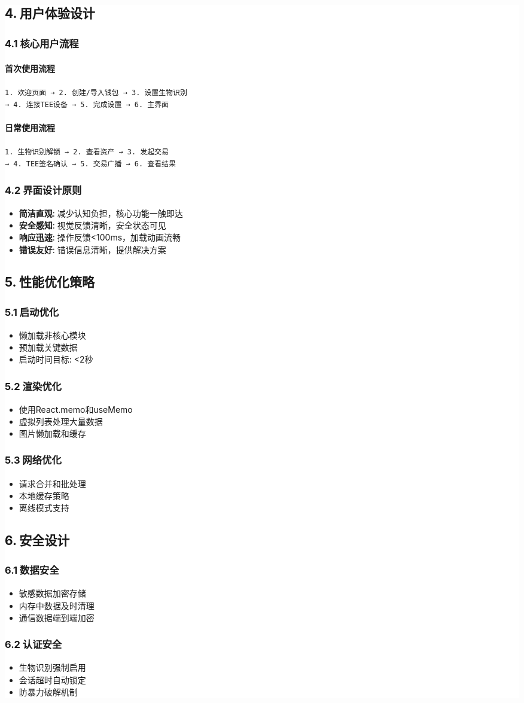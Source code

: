 ## 4. 用户体验设计

### 4.1 核心用户流程

#### 首次使用流程
```
1. 欢迎页面 → 2. 创建/导入钱包 → 3. 设置生物识别 
→ 4. 连接TEE设备 → 5. 完成设置 → 6. 主界面
```

#### 日常使用流程
```
1. 生物识别解锁 → 2. 查看资产 → 3. 发起交易 
→ 4. TEE签名确认 → 5. 交易广播 → 6. 查看结果
```

### 4.2 界面设计原则
- **简洁直观**: 减少认知负担，核心功能一触即达
- **安全感知**: 视觉反馈清晰，安全状态可见
- **响应迅速**: 操作反馈<100ms，加载动画流畅
- **错误友好**: 错误信息清晰，提供解决方案

## 5. 性能优化策略

### 5.1 启动优化
- 懒加载非核心模块
- 预加载关键数据
- 启动时间目标: <2秒

### 5.2 渲染优化
- 使用React.memo和useMemo
- 虚拟列表处理大量数据
- 图片懒加载和缓存

### 5.3 网络优化
- 请求合并和批处理
- 本地缓存策略
- 离线模式支持

## 6. 安全设计

### 6.1 数据安全
- 敏感数据加密存储
- 内存中数据及时清理
- 通信数据端到端加密

### 6.2 认证安全
- 生物识别强制启用
- 会话超时自动锁定
- 防暴力破解机制
